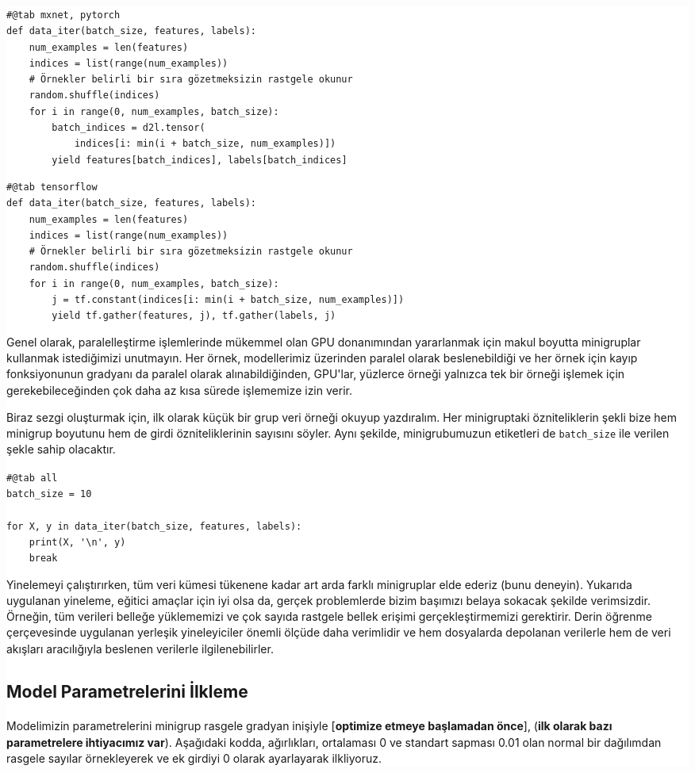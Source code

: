 ```{.python .input}
#@tab mxnet, pytorch
def data_iter(batch_size, features, labels):
    num_examples = len(features)
    indices = list(range(num_examples))
    # Örnekler belirli bir sıra gözetmeksizin rastgele okunur
    random.shuffle(indices)
    for i in range(0, num_examples, batch_size):
        batch_indices = d2l.tensor(
            indices[i: min(i + batch_size, num_examples)])
        yield features[batch_indices], labels[batch_indices]
```

```{.python .input}
#@tab tensorflow
def data_iter(batch_size, features, labels):
    num_examples = len(features)
    indices = list(range(num_examples))
    # Örnekler belirli bir sıra gözetmeksizin rastgele okunur
    random.shuffle(indices)
    for i in range(0, num_examples, batch_size):
        j = tf.constant(indices[i: min(i + batch_size, num_examples)])
        yield tf.gather(features, j), tf.gather(labels, j)
```

Genel olarak, paralelleştirme işlemlerinde mükemmel olan GPU donanımından yararlanmak için makul boyutta minigruplar kullanmak istediğimizi unutmayın. Her örnek, modellerimiz üzerinden paralel olarak beslenebildiği ve her örnek için kayıp fonksiyonunun gradyanı da paralel olarak alınabildiğinden, GPU'lar, yüzlerce örneği yalnızca tek bir örneği işlemek için gerekebileceğinden çok daha az kısa sürede işlememize izin verir.

Biraz sezgi oluşturmak için, ilk olarak küçük bir grup veri örneği okuyup yazdıralım. Her minigruptaki özniteliklerin şekli bize hem minigrup boyutunu hem de girdi özniteliklerinin sayısını söyler. Aynı şekilde, minigrubumuzun etiketleri de `batch_size` ile verilen şekle sahip olacaktır.

```{.python .input}
#@tab all
batch_size = 10

for X, y in data_iter(batch_size, features, labels):
    print(X, '\n', y)
    break
```

Yinelemeyi çalıştırırken, tüm veri kümesi tükenene kadar art arda farklı minigruplar elde ederiz (bunu deneyin). Yukarıda uygulanan yineleme, eğitici amaçlar için iyi olsa da, gerçek problemlerde bizim başımızı belaya sokacak şekilde verimsizdir. Örneğin, tüm verileri belleğe yüklememizi ve çok sayıda rastgele bellek erişimi gerçekleştirmemizi gerektirir. Derin öğrenme çerçevesinde uygulanan yerleşik yineleyiciler önemli ölçüde daha verimlidir ve hem dosyalarda depolanan verilerle hem de veri akışları aracılığıyla beslenen verilerle ilgilenebilirler.

## Model Parametrelerini İlkleme

Modelimizin parametrelerini minigrup rasgele gradyan inişiyle [**optimize etmeye başlamadan önce**], (**ilk olarak bazı parametrelere ihtiyacımız var**). Aşağıdaki kodda, ağırlıkları, ortalaması 0 ve standart sapması 0.01 olan normal bir dağılımdan rasgele sayılar örnekleyerek ve ek girdiyi 0 olarak ayarlayarak ilkliyoruz.
